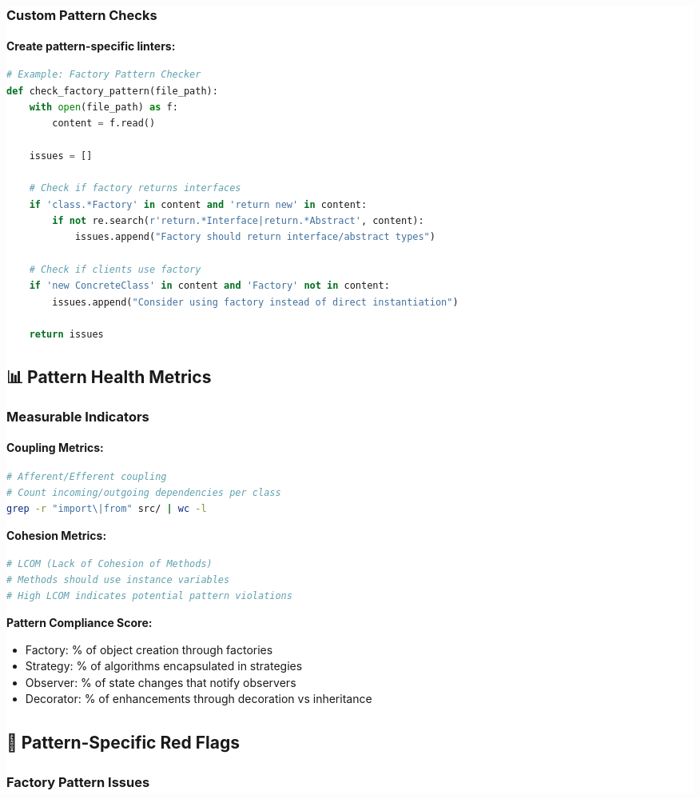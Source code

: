### **Custom Pattern Checks**

**Create pattern-specific linters:**

```python
# Example: Factory Pattern Checker
def check_factory_pattern(file_path):
    with open(file_path) as f:
        content = f.read()

    issues = []

    # Check if factory returns interfaces
    if 'class.*Factory' in content and 'return new' in content:
        if not re.search(r'return.*Interface|return.*Abstract', content):
            issues.append("Factory should return interface/abstract types")

    # Check if clients use factory
    if 'new ConcreteClass' in content and 'Factory' not in content:
        issues.append("Consider using factory instead of direct instantiation")

    return issues
```

## 📊 Pattern Health Metrics

### **Measurable Indicators**

**Coupling Metrics:**

```bash
# Afferent/Efferent coupling
# Count incoming/outgoing dependencies per class
grep -r "import\|from" src/ | wc -l
```

**Cohesion Metrics:**

```bash
# LCOM (Lack of Cohesion of Methods)
# Methods should use instance variables
# High LCOM indicates potential pattern violations
```

**Pattern Compliance Score:**

- Factory: % of object creation through factories
- Strategy: % of algorithms encapsulated in strategies
- Observer: % of state changes that notify observers
- Decorator: % of enhancements through decoration vs inheritance

## 🚨 Pattern-Specific Red Flags

### **Factory Pattern Issues**

